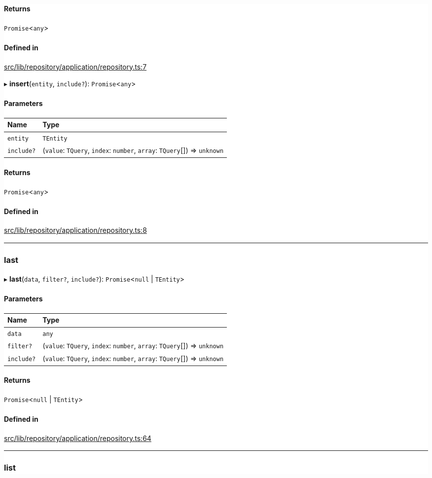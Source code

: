 #### Returns

`Promise`\<`any`\>

#### Defined in

[src/lib/repository/application/repository.ts:7](https://github.com/lambda-orm/lambdaorm-base/blob/a58dda5e4f2d6e9b7ef66b6cca91cfc1db3470e3/src/lib/repository/application/repository.ts#L7)

▸ **insert**(`entity`, `include?`): `Promise`\<`any`\>

#### Parameters

| Name | Type |
| :------ | :------ |
| `entity` | `TEntity` |
| `include?` | (`value`: `TQuery`, `index`: `number`, `array`: `TQuery`[]) => `unknown` |

#### Returns

`Promise`\<`any`\>

#### Defined in

[src/lib/repository/application/repository.ts:8](https://github.com/lambda-orm/lambdaorm-base/blob/a58dda5e4f2d6e9b7ef66b6cca91cfc1db3470e3/src/lib/repository/application/repository.ts#L8)

___

### last

▸ **last**(`data`, `filter?`, `include?`): `Promise`\<``null`` \| `TEntity`\>

#### Parameters

| Name | Type |
| :------ | :------ |
| `data` | `any` |
| `filter?` | (`value`: `TQuery`, `index`: `number`, `array`: `TQuery`[]) => `unknown` |
| `include?` | (`value`: `TQuery`, `index`: `number`, `array`: `TQuery`[]) => `unknown` |

#### Returns

`Promise`\<``null`` \| `TEntity`\>

#### Defined in

[src/lib/repository/application/repository.ts:64](https://github.com/lambda-orm/lambdaorm-base/blob/a58dda5e4f2d6e9b7ef66b6cca91cfc1db3470e3/src/lib/repository/application/repository.ts#L64)

___

### list
